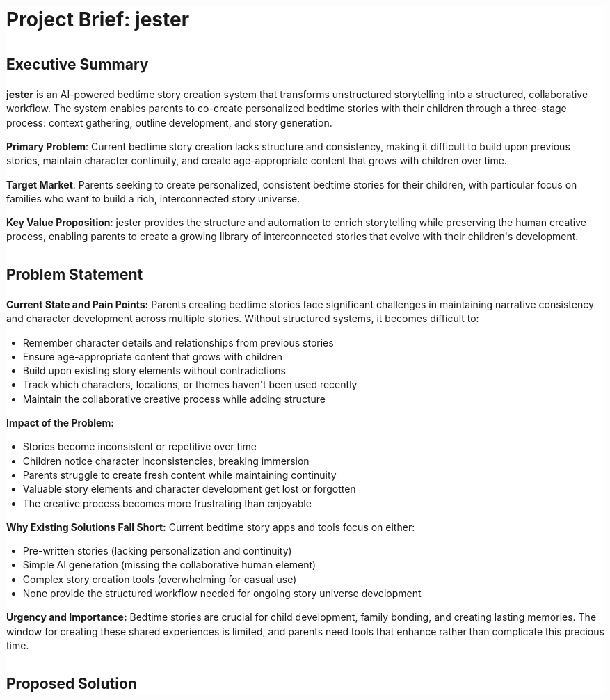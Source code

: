 # Project Brief: jester

## Executive Summary

**jester** is an AI-powered bedtime story creation system that transforms unstructured storytelling into a structured, collaborative workflow. The system enables parents to co-create personalized bedtime stories with their children through a three-stage process: context gathering, outline development, and story generation.

**Primary Problem**: Current bedtime story creation lacks structure and consistency, making it difficult to build upon previous stories, maintain character continuity, and create age-appropriate content that grows with children over time.

**Target Market**: Parents seeking to create personalized, consistent bedtime stories for their children, with particular focus on families who want to build a rich, interconnected story universe.

**Key Value Proposition**: jester provides the structure and automation to enrich storytelling while preserving the human creative process, enabling parents to create a growing library of interconnected stories that evolve with their children's development.

## Problem Statement

**Current State and Pain Points:**
Parents creating bedtime stories face significant challenges in maintaining narrative consistency and character development across multiple stories. Without structured systems, it becomes difficult to:
- Remember character details and relationships from previous stories
- Ensure age-appropriate content that grows with children
- Build upon existing story elements without contradictions
- Track which characters, locations, or themes haven't been used recently
- Maintain the collaborative creative process while adding structure

**Impact of the Problem:**
- Stories become inconsistent or repetitive over time
- Children notice character inconsistencies, breaking immersion
- Parents struggle to create fresh content while maintaining continuity
- Valuable story elements and character development get lost or forgotten
- The creative process becomes more frustrating than enjoyable

**Why Existing Solutions Fall Short:**
Current bedtime story apps and tools focus on either:
- Pre-written stories (lacking personalization and continuity)
- Simple AI generation (missing the collaborative human element)
- Complex story creation tools (overwhelming for casual use)
- None provide the structured workflow needed for ongoing story universe development

**Urgency and Importance:**
Bedtime stories are crucial for child development, family bonding, and creating lasting memories. The window for creating these shared experiences is limited, and parents need tools that enhance rather than complicate this precious time.

## Proposed Solution
